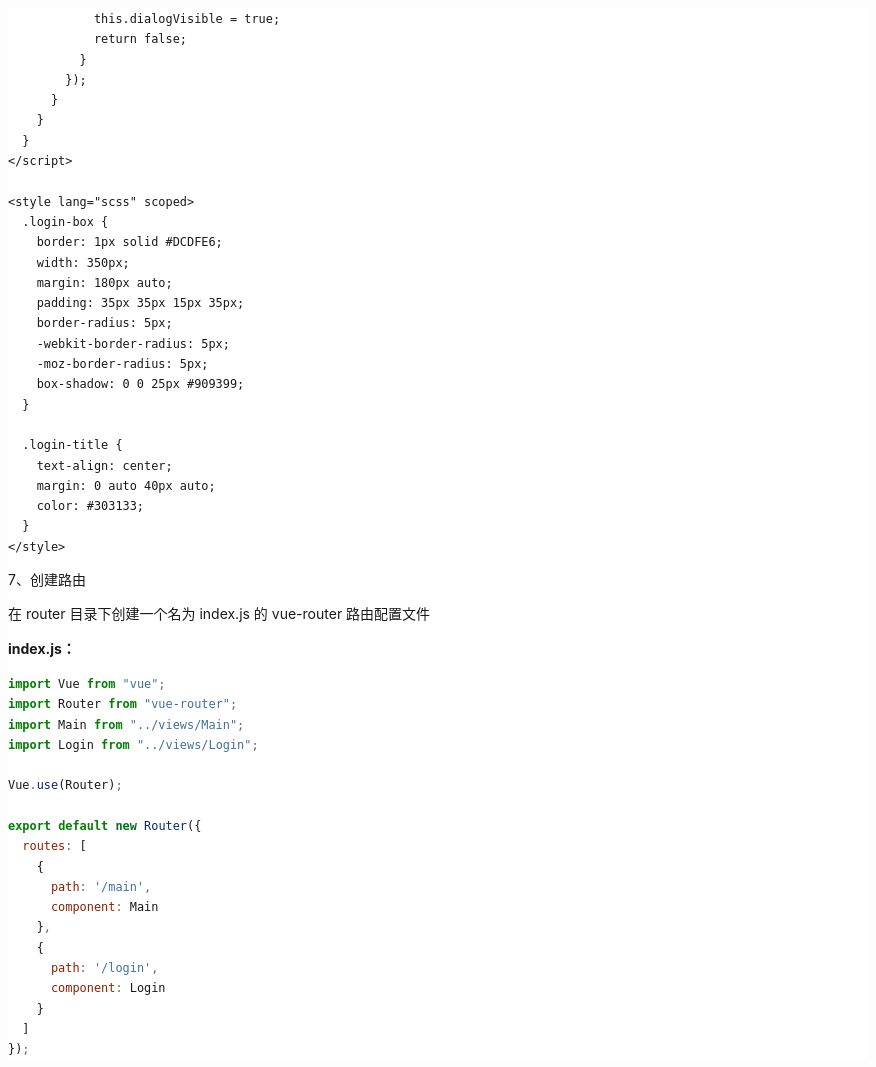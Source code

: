 ```vue
            this.dialogVisible = true;
            return false;
          }
        });
      }
    }
  }
</script>

<style lang="scss" scoped>
  .login-box {
    border: 1px solid #DCDFE6;
    width: 350px;
    margin: 180px auto;
    padding: 35px 35px 15px 35px;
    border-radius: 5px;
    -webkit-border-radius: 5px;
    -moz-border-radius: 5px;
    box-shadow: 0 0 25px #909399;
  }

  .login-title {
    text-align: center;
    margin: 0 auto 40px auto;
    color: #303133;
  }
</style>
```

7、创建路由

在 router 目录下创建一个名为 index.js 的 vue-router 路由配置文件

**index.js：**

```js
import Vue from "vue";
import Router from "vue-router";
import Main from "../views/Main";
import Login from "../views/Login";

Vue.use(Router);

export default new Router({
  routes: [
    {
      path: '/main',
      component: Main
    },
    {
      path: '/login',
      component: Login
    }
  ]
});
```
